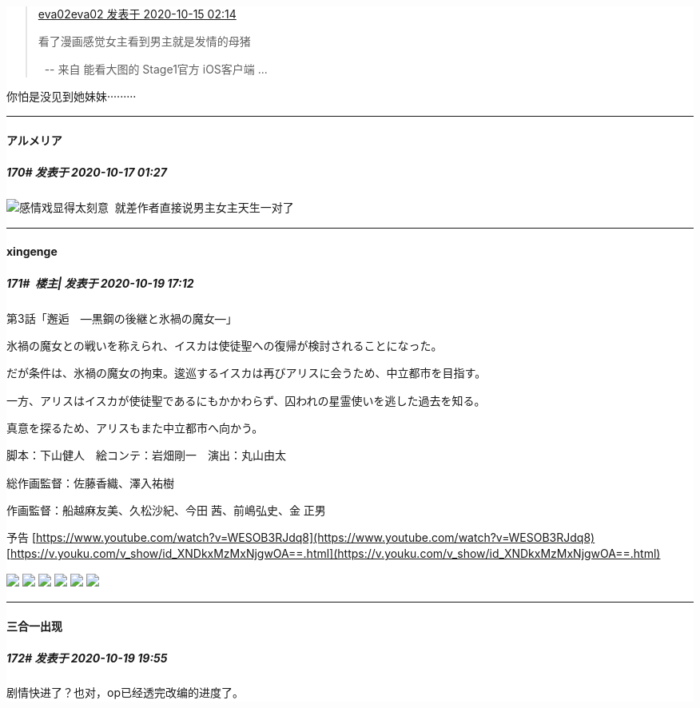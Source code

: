 <blockquote><a href="httphttps://bbs.saraba1st.com/2b/forum.php?mod=redirect&amp;goto=findpost&amp;pid=49053814&amp;ptid=1924271" target="_blank">eva02eva02 发表于 2020-10-15 02:14</a>

看了漫画感觉女主看到男主就是发情的母猪

  -- 来自 能看大图的 Stage1官方 iOS客户端 ...</blockquote>
你怕是没见到她妹妹·········

*****

####  アルメリア  
##### 170#       发表于 2020-10-17 01:27

<img src="https://static.saraba1st.com/image/smiley/face2017/037.png" referrerpolicy="no-referrer">感情戏显得太刻意  就差作者直接说男主女主天生一对了

*****

####  xingenge  
##### 171#         楼主| 发表于 2020-10-19 17:12

第3話「邂逅　―黒鋼の後継と氷禍の魔女―」

氷禍の魔女との戦いを称えられ、イスカは使徒聖への復帰が検討されることになった。

だが条件は、氷禍の魔女の拘束。逡巡するイスカは再びアリスに会うため、中立都市を目指す。

一方、アリスはイスカが使徒聖であるにもかかわらず、囚われの星霊使いを逃した過去を知る。

真意を探るため、アリスもまた中立都市へ向かう。

脚本：下山健人　絵コンテ：岩畑剛一　演出：丸山由太

総作画監督：佐藤香織、澤入祐樹　

作画監督：船越麻友美、久松沙紀、今田 茜、前嶋弘史、金 正男

予告 [https://www.youtube.com/watch?v=WESOB3RJdq8](https://www.youtube.com/watch?v=WESOB3RJdq8)
[https://v.youku.com/v_show/id_XNDkxMzMxNjgwOA==.html](https://v.youku.com/v_show/id_XNDkxMzMxNjgwOA==.html)

<img src="https://p.sda1.dev/0/aaed760c582da8dfa6b39bb29006d5b6/3_1.jpg" referrerpolicy="no-referrer">
<img src="https://p.sda1.dev/0/9c9892a9b9ee3f66aced2bd244607e8e/3_2.jpg" referrerpolicy="no-referrer">
<img src="https://p.sda1.dev/0/0408e2a133cd16a155030b6f1ee5838a/3_3.jpg" referrerpolicy="no-referrer">
<img src="https://p.sda1.dev/0/baeb43413ae7c01f0ce43924436b96ba/3_4.jpg" referrerpolicy="no-referrer">
<img src="https://p.sda1.dev/0/9544a754d24fb97a9f68487dc1d8eb36/3_5.jpg" referrerpolicy="no-referrer">
<img src="https://p.sda1.dev/0/e360b20076d626a3d9e343ddb0cfc9b3/3_6.jpg" referrerpolicy="no-referrer">

*****

####  三合一出现  
##### 172#       发表于 2020-10-19 19:55

剧情快进了？也对，op已经透完改编的进度了。
